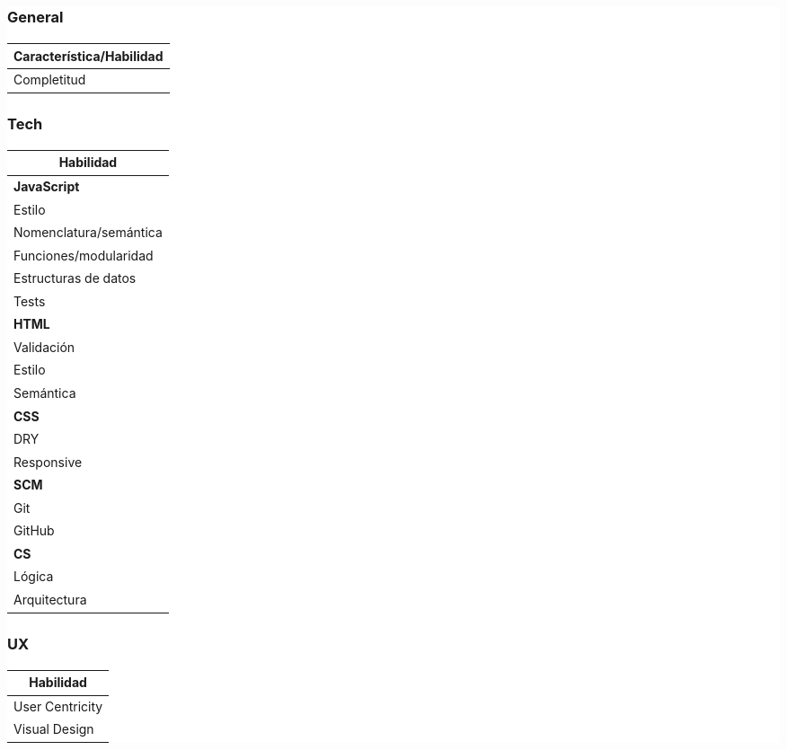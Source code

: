 ### **General**

| Característica/Habilidad |
|--------------------------|
| Completitud |

### **Tech**

| Habilidad |
|-----------|
| **JavaScript** |
| Estilo |
| Nomenclatura/semántica |
| Funciones/modularidad |
| Estructuras de datos |
| Tests |
| **HTML** |
| Validación |
| Estilo |
| Semántica |
| **CSS** |
| DRY |
| Responsive |
| **SCM** |
| Git |
| GitHub |
| **CS** |
| Lógica |
| Arquitectura |

### **UX**

| Habilidad |
|-----------|
| User Centricity |
| Visual Design |
